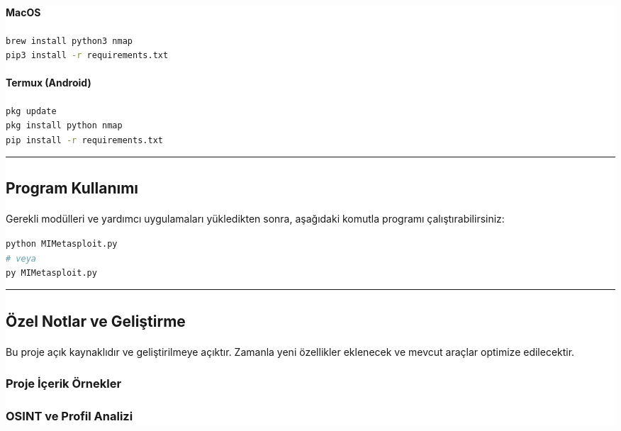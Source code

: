 #### MacOS
```bash
brew install python3 nmap
pip3 install -r requirements.txt
```

#### Termux (Android)
```bash
pkg update
pkg install python nmap
pip install -r requirements.txt
```

---

## Program Kullanımı

Gerekli modülleri ve yardımcı uygulamaları yükledikten sonra, aşağıdaki komutla programı çalıştırabilirsiniz:

```bash
python MIMetasploit.py
# veya
py MIMetasploit.py
```

---

## Özel Notlar ve Geliştirme
Bu proje açık kaynaklıdır ve geliştirilmeye açıktır. Zamanla yeni özellikler eklenecek ve mevcut araçlar optimize edilecektir.

### Proje İçerik Örnekler


### OSINT ve Profil Analizi